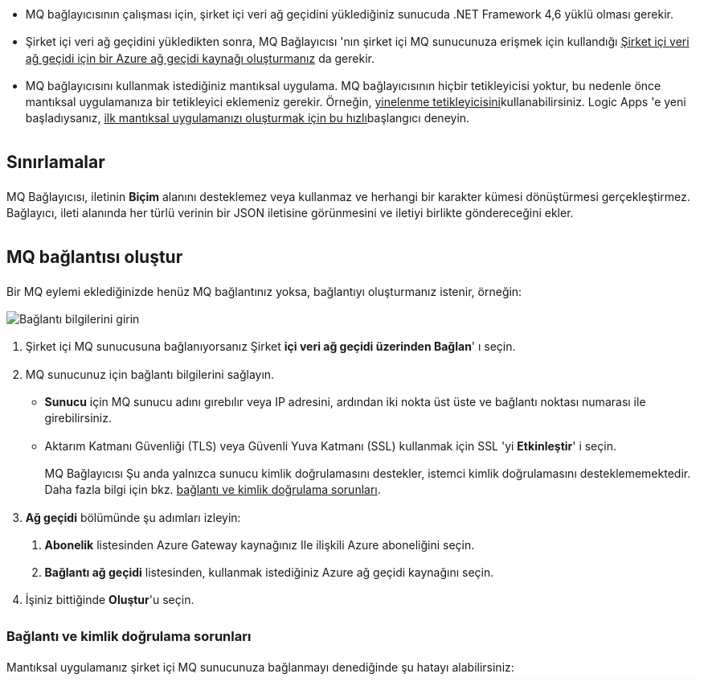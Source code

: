   * MQ bağlayıcısının çalışması için, şirket içi veri ağ geçidini yüklediğiniz sunucuda .NET Framework 4,6 yüklü olması gerekir.
  
  * Şirket içi veri ağ geçidini yükledikten sonra, MQ Bağlayıcısı 'nın şirket içi MQ sunucunuza erişmek için kullandığı [Şirket içi veri ağ geçidi için bir Azure ağ geçidi kaynağı oluşturmanız](../logic-apps/logic-apps-gateway-connection.md) da gerekir.

* MQ bağlayıcısını kullanmak istediğiniz mantıksal uygulama. MQ bağlayıcısının hiçbir tetikleyicisi yoktur, bu nedenle önce mantıksal uygulamanıza bir tetikleyici eklemeniz gerekir. Örneğin, [yinelenme tetikleyicisini](../connectors/connectors-native-recurrence.md)kullanabilirsiniz. Logic Apps 'e yeni başladıysanız, [ilk mantıksal uygulamanızı oluşturmak için bu hızlı](../logic-apps/quickstart-create-first-logic-app-workflow.md)başlangıcı deneyin.

## <a name="limitations"></a>Sınırlamalar

MQ Bağlayıcısı, iletinin **Biçim** alanını desteklemez veya kullanmaz ve herhangi bir karakter kümesi dönüştürmesi gerçekleştirmez. Bağlayıcı, ileti alanında her türlü verinin bir JSON iletisine görünmesini ve iletiyi birlikte göndereceğini ekler.

<a name="create-connection"></a>

## <a name="create-mq-connection"></a>MQ bağlantısı oluştur

Bir MQ eylemi eklediğinizde henüz MQ bağlantınız yoksa, bağlantıyı oluşturmanız istenir, örneğin:

![Bağlantı bilgilerini girin](media/connectors-create-api-mq/connection-properties.png)

1. Şirket içi MQ sunucusuna bağlanıyorsanız Şirket **içi veri ağ geçidi üzerinden Bağlan**' ı seçin.

1. MQ sunucunuz için bağlantı bilgilerini sağlayın.

   * **Sunucu** için MQ sunucu adını gırebılır veya IP adresini, ardından iki nokta üst üste ve bağlantı noktası numarası ile girebilirsiniz.

   * Aktarım Katmanı Güvenliği (TLS) veya Güvenli Yuva Katmanı (SSL) kullanmak için SSL 'yi **Etkinleştir**' i seçin.

     MQ Bağlayıcısı Şu anda yalnızca sunucu kimlik doğrulamasını destekler, istemci kimlik doğrulamasını desteklememektedir. Daha fazla bilgi için bkz. [bağlantı ve kimlik doğrulama sorunları](#connection-problems).

1. **Ağ geçidi** bölümünde şu adımları izleyin:

   1. **Abonelik** listesinden Azure Gateway kaynağınız Ile ilişkili Azure aboneliğini seçin.

   1. **Bağlantı ağ geçidi** listesinden, kullanmak istediğiniz Azure ağ geçidi kaynağını seçin.

1. İşiniz bittiğinde **Oluştur**'u seçin.

<a name="connection-problems"></a>

### <a name="connection-and-authentication-problems"></a>Bağlantı ve kimlik doğrulama sorunları

Mantıksal uygulamanız şirket içi MQ sunucunuza bağlanmayı denediğinde şu hatayı alabilirsiniz:
